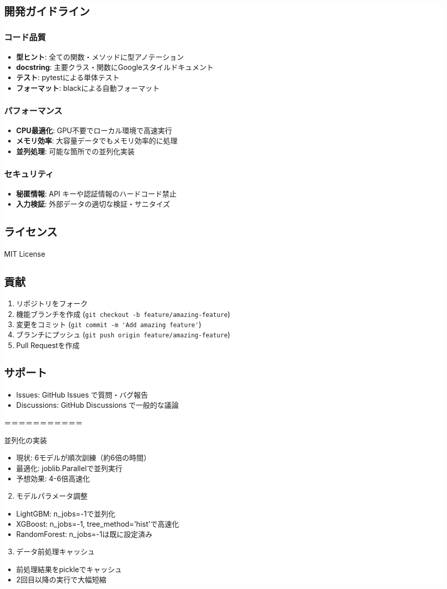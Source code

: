 ## 開発ガイドライン

### コード品質
- **型ヒント**: 全ての関数・メソッドに型アノテーション
- **docstring**: 主要クラス・関数にGoogleスタイルドキュメント
- **テスト**: pytestによる単体テスト
- **フォーマット**: blackによる自動フォーマット

### パフォーマンス
- **CPU最適化**: GPU不要でローカル環境で高速実行
- **メモリ効率**: 大容量データでもメモリ効率的に処理
- **並列処理**: 可能な箇所での並列化実装

### セキュリティ
- **秘匿情報**: API キーや認証情報のハードコード禁止
- **入力検証**: 外部データの適切な検証・サニタイズ

## ライセンス

MIT License

## 貢献

1. リポジトリをフォーク
2. 機能ブランチを作成 (`git checkout -b feature/amazing-feature`)
3. 変更をコミット (`git commit -m 'Add amazing feature'`)
4. ブランチにプッシュ (`git push origin feature/amazing-feature`)
5. Pull Requestを作成

## サポート

- Issues: GitHub Issues で質問・バグ報告
- Discussions: GitHub Discussions で一般的な議論


＝＝＝＝＝＝＝＝＝＝＝

並列化の実装

  - 現状: 6モデルが順次訓練（約6倍の時間）
  - 最適化: joblib.Parallelで並列実行
  - 予想効果: 4-6倍高速化

  2. モデルパラメータ調整

  - LightGBM: n_jobs=-1で並列化
  - XGBoost: n_jobs=-1, tree_method='hist'で高速化
  - RandomForest: n_jobs=-1は既に設定済み

  3. データ前処理キャッシュ

  - 前処理結果をpickleでキャッシュ
  - 2回目以降の実行で大幅短縮
